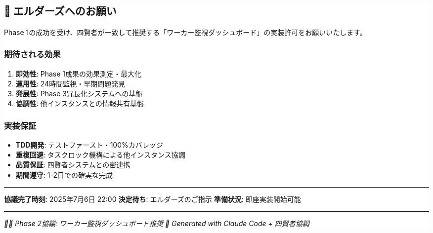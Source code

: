 
## 🙏 エルダーズへのお願い

Phase 1の成功を受け、四賢者が一致して推奨する「ワーカー監視ダッシュボード」の実装許可をお願いいたします。

### 期待される効果
1. **即効性**: Phase 1成果の効果測定・最大化
2. **運用性**: 24時間監視・早期問題発見
3. **発展性**: Phase 3冗長化システムへの基盤
4. **協調性**: 他インスタンスとの情報共有基盤

### 実装保証
- **TDD開発**: テストファースト・100%カバレッジ
- **重複回避**: タスクロック機構による他インスタンス協調
- **品質保証**: 四賢者システムとの密連携
- **期間遵守**: 1-2日での確実な完成

---

**協議完了時刻**: 2025年7月6日 22:00
**決定待ち**: エルダーズのご指示
**準備状況**: 即座実装開始可能

---

*🧙‍♂️ Phase 2協議: ワーカー監視ダッシュボード推奨*
*🤖 Generated with Claude Code + 四賢者協調*
